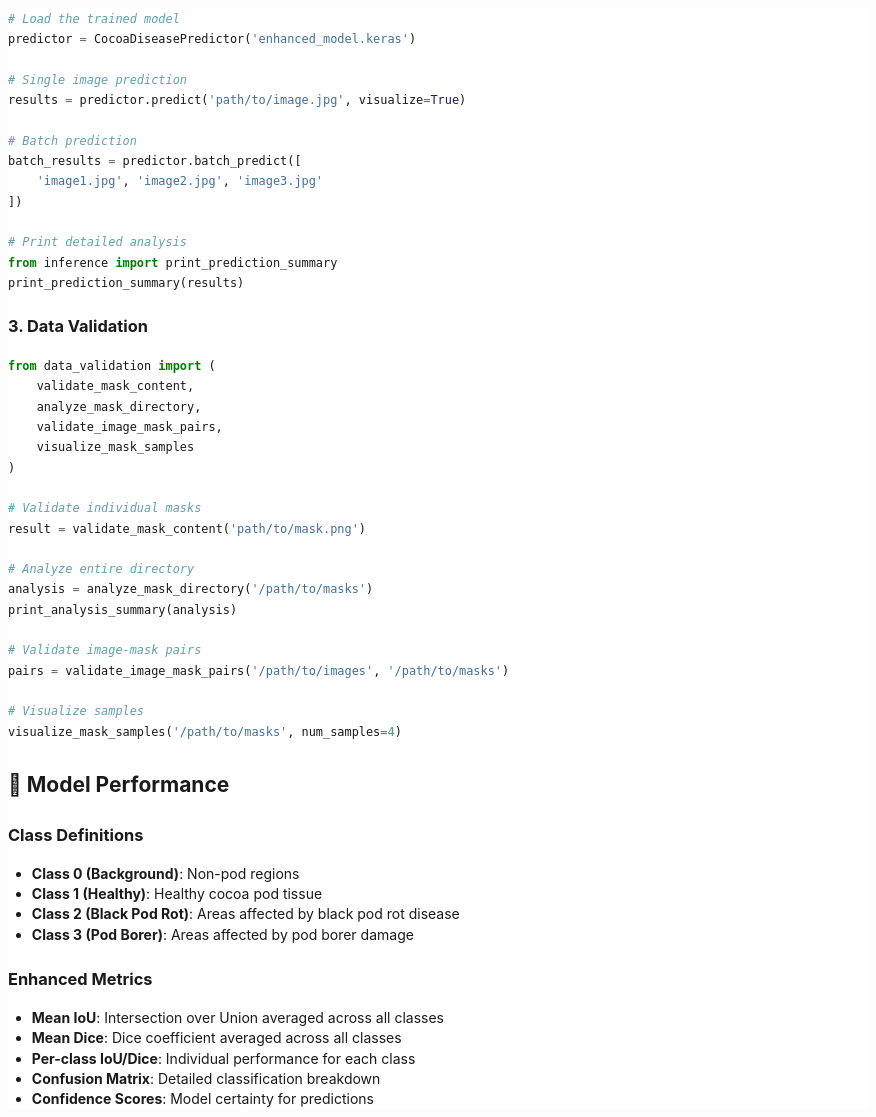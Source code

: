 ```python
# Load the trained model
predictor = CocoaDiseasePredictor('enhanced_model.keras')

# Single image prediction
results = predictor.predict('path/to/image.jpg', visualize=True)

# Batch prediction
batch_results = predictor.batch_predict([
    'image1.jpg', 'image2.jpg', 'image3.jpg'
])

# Print detailed analysis
from inference import print_prediction_summary
print_prediction_summary(results)
```

### 3. Data Validation

```python
from data_validation import (
    validate_mask_content, 
    analyze_mask_directory,
    validate_image_mask_pairs,
    visualize_mask_samples
)

# Validate individual masks
result = validate_mask_content('path/to/mask.png')

# Analyze entire directory
analysis = analyze_mask_directory('/path/to/masks')
print_analysis_summary(analysis)

# Validate image-mask pairs
pairs = validate_image_mask_pairs('/path/to/images', '/path/to/masks')

# Visualize samples
visualize_mask_samples('/path/to/masks', num_samples=4)
```

## 🎯 Model Performance

### Class Definitions
- **Class 0 (Background)**: Non-pod regions
- **Class 1 (Healthy)**: Healthy cocoa pod tissue
- **Class 2 (Black Pod Rot)**: Areas affected by black pod rot disease
- **Class 3 (Pod Borer)**: Areas affected by pod borer damage

### Enhanced Metrics
- **Mean IoU**: Intersection over Union averaged across all classes
- **Mean Dice**: Dice coefficient averaged across all classes
- **Per-class IoU/Dice**: Individual performance for each class
- **Confusion Matrix**: Detailed classification breakdown
- **Confidence Scores**: Model certainty for predictions
